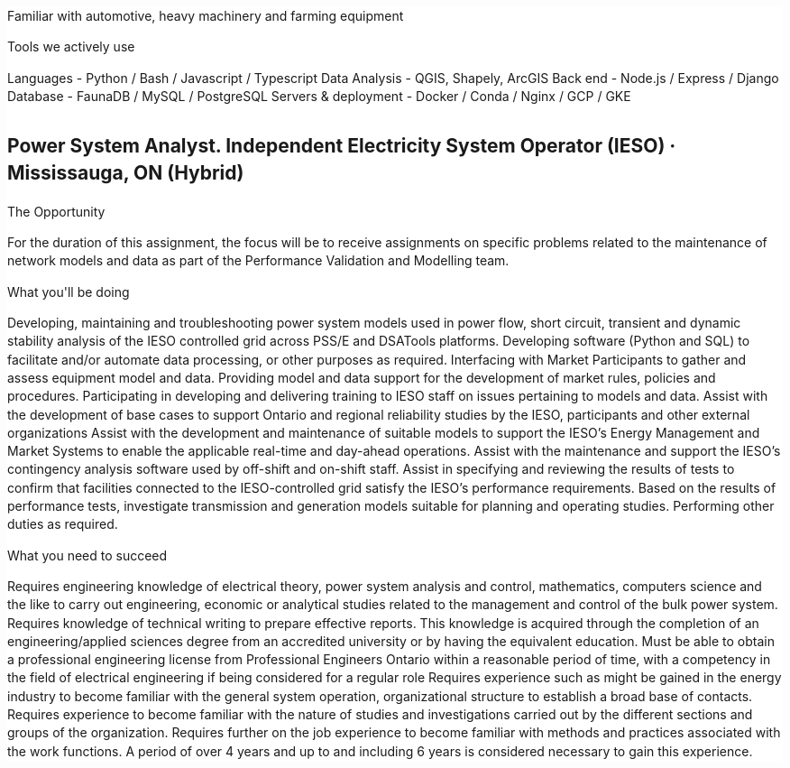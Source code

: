 Familiar with automotive, heavy machinery and farming equipment 


Tools we actively use 


Languages - Python / Bash / Javascript / Typescript 
Data Analysis - QGIS, Shapely, ArcGIS 
Back end - Node.js / Express / Django 
Database - FaunaDB / MySQL / PostgreSQL 
Servers & deployment - Docker / Conda / Nginx / GCP / GKE


## Power System Analyst. Independent Electricity System Operator (IESO) · Mississauga, ON (Hybrid)

The Opportunity

For the duration of this assignment, the focus will be to receive assignments on specific problems related to the maintenance of network models and data as part of the Performance Validation and Modelling team.


What you'll be doing 

Developing, maintaining and troubleshooting power system models used in power flow, short circuit, transient and dynamic stability analysis of the IESO controlled grid across PSS/E and DSATools platforms.
Developing software (Python and SQL) to facilitate and/or automate data processing, or other purposes as required.
Interfacing with Market Participants to gather and assess equipment model and data.
Providing model and data support for the development of market rules, policies and procedures.
Participating in developing and delivering training to IESO staff on issues pertaining to models and data.
Assist with the development of base cases to support Ontario and regional reliability studies by the IESO, participants and other external organizations
Assist with the development and maintenance of suitable models to support the IESO’s Energy Management and Market Systems to enable the applicable real-time and day-ahead operations.
Assist with the maintenance and support the IESO’s contingency analysis software used by off-shift and on-shift staff.
Assist in specifying and reviewing the results of tests to confirm that facilities connected to the IESO-controlled grid satisfy the IESO’s performance requirements. Based on the results of performance tests, investigate transmission and generation models suitable for planning and operating studies.
Performing other duties as required.

What you need to succeed

Requires engineering knowledge of electrical theory, power system analysis and control, mathematics, computers science and the like to carry out engineering, economic or analytical studies related to the management and control of the bulk power system. Requires knowledge of technical writing to prepare effective reports. 
This knowledge is acquired through the completion of an engineering/applied sciences degree from an accredited university or by having the equivalent education.
Must be able to obtain a professional engineering license from Professional Engineers Ontario within a reasonable period of time, with a competency in the field of electrical engineering if being considered for a regular role
Requires experience such as might be gained in the energy industry to become familiar with the general system operation, organizational structure to establish a broad base of contacts. 
Requires experience to become familiar with the nature of studies and investigations carried out by the different sections and groups of the organization. 
Requires further on the job experience to become familiar with methods and practices associated with the work functions. 
A period of over 4 years and up to and including 6 years is considered necessary to gain this experience.
